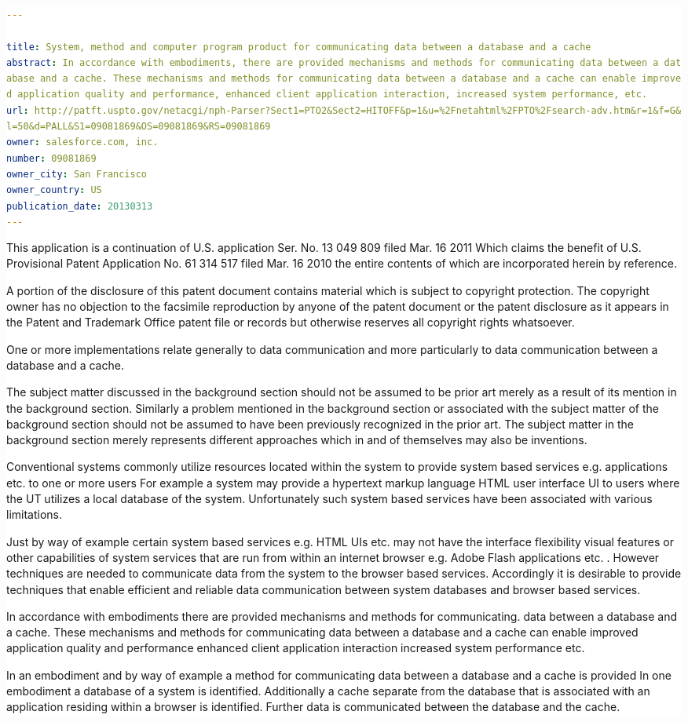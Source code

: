 ```yaml
---

title: System, method and computer program product for communicating data between a database and a cache
abstract: In accordance with embodiments, there are provided mechanisms and methods for communicating data between a database and a cache. These mechanisms and methods for communicating data between a database and a cache can enable improved application quality and performance, enhanced client application interaction, increased system performance, etc.
url: http://patft.uspto.gov/netacgi/nph-Parser?Sect1=PTO2&Sect2=HITOFF&p=1&u=%2Fnetahtml%2FPTO%2Fsearch-adv.htm&r=1&f=G&l=50&d=PALL&S1=09081869&OS=09081869&RS=09081869
owner: salesforce.com, inc.
number: 09081869
owner_city: San Francisco
owner_country: US
publication_date: 20130313
---
```

This application is a continuation of U.S. application Ser. No. 13 049 809 filed Mar. 16 2011 Which claims the benefit of U.S. Provisional Patent Application No. 61 314 517 filed Mar. 16 2010 the entire contents of which are incorporated herein by reference.

A portion of the disclosure of this patent document contains material which is subject to copyright protection. The copyright owner has no objection to the facsimile reproduction by anyone of the patent document or the patent disclosure as it appears in the Patent and Trademark Office patent file or records but otherwise reserves all copyright rights whatsoever.

One or more implementations relate generally to data communication and more particularly to data communication between a database and a cache.

The subject matter discussed in the background section should not be assumed to be prior art merely as a result of its mention in the background section. Similarly a problem mentioned in the background section or associated with the subject matter of the background section should not be assumed to have been previously recognized in the prior art. The subject matter in the background section merely represents different approaches which in and of themselves may also be inventions.

Conventional systems commonly utilize resources located within the system to provide system based services e.g. applications etc. to one or more users For example a system may provide a hypertext markup language HTML user interface UI to users where the UT utilizes a local database of the system. Unfortunately such system based services have been associated with various limitations.

Just by way of example certain system based services e.g. HTML UIs etc. may not have the interface flexibility visual features or other capabilities of system services that are run from within an internet browser e.g. Adobe Flash applications etc. . However techniques are needed to communicate data from the system to the browser based services. Accordingly it is desirable to provide techniques that enable efficient and reliable data communication between system databases and browser based services.

In accordance with embodiments there are provided mechanisms and methods for communicating. data between a database and a cache. These mechanisms and methods for communicating data between a database and a cache can enable improved application quality and performance enhanced client application interaction increased system performance etc.

In an embodiment and by way of example a method for communicating data between a database and a cache is provided In one embodiment a database of a system is identified. Additionally a cache separate from the database that is associated with an application residing within a browser is identified. Further data is communicated between the database and the cache.
